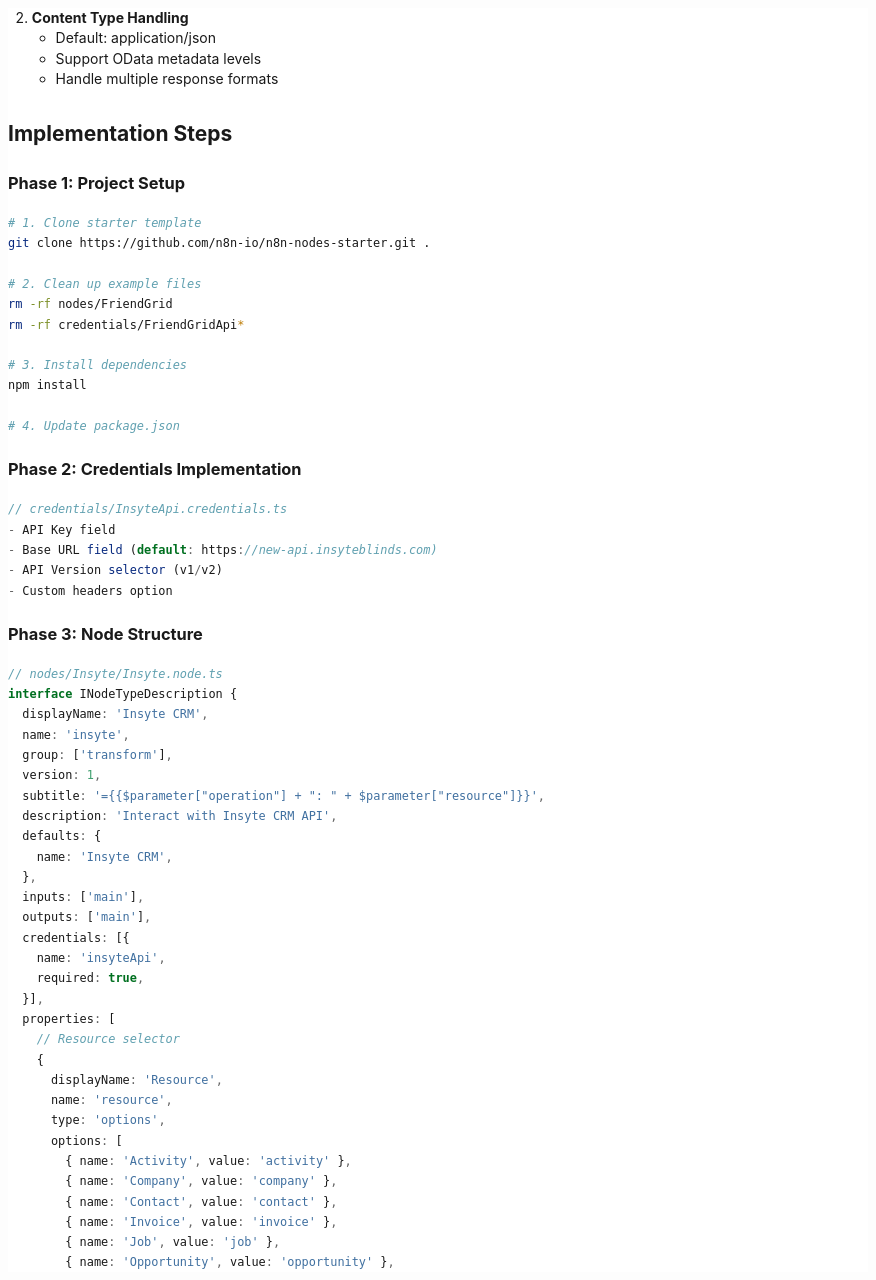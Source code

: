2. **Content Type Handling**
   - Default: application/json
   - Support OData metadata levels
   - Handle multiple response formats

## Implementation Steps

### Phase 1: Project Setup
```bash
# 1. Clone starter template
git clone https://github.com/n8n-io/n8n-nodes-starter.git .

# 2. Clean up example files
rm -rf nodes/FriendGrid
rm -rf credentials/FriendGridApi*

# 3. Install dependencies
npm install

# 4. Update package.json
```

### Phase 2: Credentials Implementation
```typescript
// credentials/InsyteApi.credentials.ts
- API Key field
- Base URL field (default: https://new-api.insyteblinds.com)
- API Version selector (v1/v2)
- Custom headers option
```

### Phase 3: Node Structure
```typescript
// nodes/Insyte/Insyte.node.ts
interface INodeTypeDescription {
  displayName: 'Insyte CRM',
  name: 'insyte',
  group: ['transform'],
  version: 1,
  subtitle: '={{$parameter["operation"] + ": " + $parameter["resource"]}}',
  description: 'Interact with Insyte CRM API',
  defaults: {
    name: 'Insyte CRM',
  },
  inputs: ['main'],
  outputs: ['main'],
  credentials: [{
    name: 'insyteApi',
    required: true,
  }],
  properties: [
    // Resource selector
    {
      displayName: 'Resource',
      name: 'resource',
      type: 'options',
      options: [
        { name: 'Activity', value: 'activity' },
        { name: 'Company', value: 'company' },
        { name: 'Contact', value: 'contact' },
        { name: 'Invoice', value: 'invoice' },
        { name: 'Job', value: 'job' },
        { name: 'Opportunity', value: 'opportunity' },
```